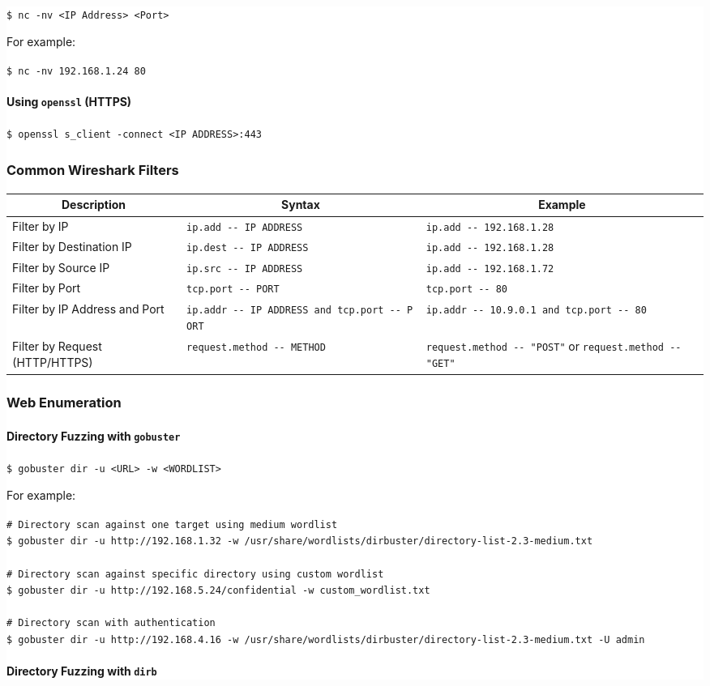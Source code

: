 ```console
$ nc -nv <IP Address> <Port>
```

For example:

```console
$ nc -nv 192.168.1.24 80
```

#### Using `openssl` (HTTPS)

```console
$ openssl s_client -connect <IP ADDRESS>:443
```

### Common Wireshark Filters

| Description | Syntax | Example |
| ----------- | ------ | ------- |
| Filter by IP | `ip.add -- IP ADDRESS` | `ip.add -- 192.168.1.28` |
| Filter by Destination IP | `ip.dest -- IP ADDRESS` | `ip.add -- 192.168.1.28` |
| Filter by Source IP | `ip.src -- IP ADDRESS` | `ip.add -- 192.168.1.72` |
| Filter by Port | `tcp.port -- PORT` | `tcp.port -- 80` |
| Filter by IP Address and Port | `ip.addr -- IP ADDRESS and tcp.port -- PORT` | `ip.addr -- 10.9.0.1 and tcp.port -- 80` | 
| Filter by Request (HTTP/HTTPS) | `request.method -- METHOD` | `request.method -- "POST"` or `request.method -- "GET"`

### Web Enumeration

#### Directory Fuzzing with `gobuster`

```console
$ gobuster dir -u <URL> -w <WORDLIST>
```

For example:

```console
# Directory scan against one target using medium wordlist
$ gobuster dir -u http://192.168.1.32 -w /usr/share/wordlists/dirbuster/directory-list-2.3-medium.txt

# Directory scan against specific directory using custom wordlist
$ gobuster dir -u http://192.168.5.24/confidential -w custom_wordlist.txt

# Directory scan with authentication
$ gobuster dir -u http://192.168.4.16 -w /usr/share/wordlists/dirbuster/directory-list-2.3-medium.txt -U admin
```

#### Directory Fuzzing with `dirb`
